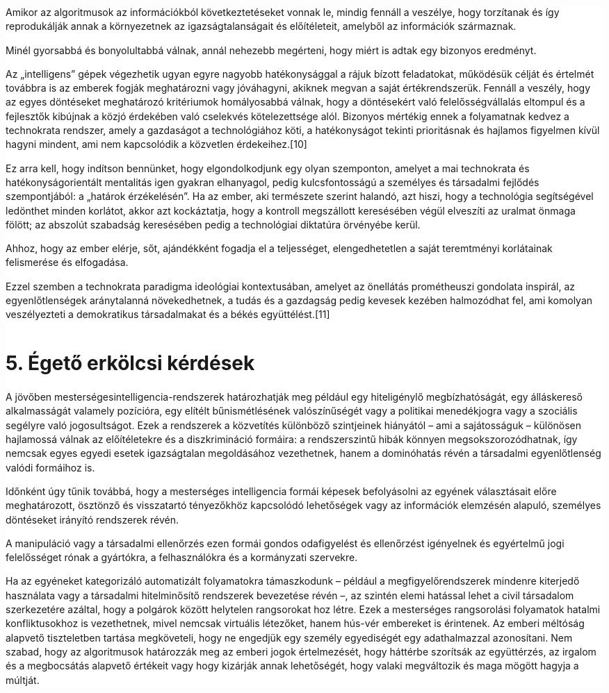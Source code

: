 Amikor az algoritmusok az információkból következtetéseket vonnak le, mindig fennáll a veszélye, hogy torzítanak és így reprodukálják annak a környezetnek az igazságtalanságait és előítéleteit, amelyből az információk származnak.

Minél gyorsabbá és bonyolultabbá válnak, annál nehezebb megérteni, hogy miért is adtak egy bizonyos eredményt.

Az „intelligens” gépek végezhetik ugyan egyre nagyobb hatékonysággal a rájuk bízott feladatokat, működésük célját és értelmét továbbra is az emberek fogják meghatározni vagy jóváhagyni, akiknek megvan a saját értékrendszerük. Fennáll a veszély, hogy az egyes döntéseket meghatározó kritériumok homályosabbá válnak, hogy a döntésekért való felelősségvállalás eltompul és a fejlesztők kibújnak a közjó érdekében való cselekvés kötelezettsége alól. Bizonyos mértékig ennek a folyamatnak kedvez a technokrata rendszer, amely a gazdaságot a technológiához köti, a hatékonyságot tekinti prioritásnak és hajlamos figyelmen kívül hagyni mindent, ami nem kapcsolódik a közvetlen érdekeihez.[10]

Ez arra kell, hogy indítson bennünket, hogy elgondolkodjunk egy olyan szemponton, amelyet a mai technokrata és hatékonyságorientált mentalitás igen gyakran elhanyagol, pedig kulcsfontosságú a személyes és társadalmi fejlődés szempontjából: a „határok érzékelésén”. Ha az ember, aki természete szerint halandó, azt hiszi, hogy a technológia segítségével ledönthet minden korlátot, akkor azt kockáztatja, hogy a kontroll megszállott keresésében végül elveszíti az uralmat önmaga fölött; az abszolút szabadság keresésében pedig a technológiai diktatúra örvényébe kerül.

Ahhoz, hogy az ember elérje, sőt, ajándékként fogadja el a teljességet, elengedhetetlen a saját teremtményi korlátainak felismerése és elfogadása.

Ezzel szemben a technokrata paradigma ideológiai kontextusában, amelyet az önellátás prométheuszi gondolata inspirál, az egyenlőtlenségek aránytalanná növekedhetnek, a tudás és a gazdagság pedig kevesek kezében halmozódhat fel, ami komolyan veszélyezteti a demokratikus társadalmakat és a békés együttélést.[11]

# 5. Égető erkölcsi kérdések

A jövőben mesterségesintelligencia-rendszerek határozhatják meg például egy hiteligénylő megbízhatóságát, egy álláskereső alkalmasságát valamely pozícióra, egy elítélt bűnismétlésének valószínűségét vagy a politikai menedékjogra vagy a szociális segélyre való jogosultságot. Ezek a rendszerek a közvetítés különböző szintjeinek hiányától – ami a sajátosságuk – különösen hajlamossá válnak az előítéletekre és a diszkrimináció formáira: a rendszerszintű hibák könnyen megsokszorozódhatnak, így nemcsak egyes egyedi esetek igazságtalan megoldásához vezethetnek, hanem a dominóhatás révén a társadalmi egyenlőtlenség valódi formáihoz is.

Időnként úgy tűnik továbbá, hogy a mesterséges intelligencia formái képesek befolyásolni az egyének választásait előre meghatározott, ösztönző és visszatartó tényezőkhöz kapcsolódó lehetőségek vagy az információk elemzésén alapuló, személyes döntéseket irányító rendszerek révén.

A manipuláció vagy a társadalmi ellenőrzés ezen formái gondos odafigyelést és ellenőrzést igényelnek és egyértelmű jogi felelősséget rónak a gyártókra, a felhasználókra és a kormányzati szervekre.

Ha az egyéneket kategorizáló automatizált folyamatokra támaszkodunk – például a megfigyelőrendszerek mindenre kiterjedő használata vagy a társadalmi hitelminősítő rendszerek bevezetése révén –, az szintén elemi hatással lehet a civil társadalom szerkezetére azáltal, hogy a polgárok között helytelen rangsorokat hoz létre. Ezek a mesterséges rangsorolási folyamatok hatalmi konfliktusokhoz is vezethetnek, mivel nemcsak virtuális létezőket, hanem hús-vér embereket is érintenek. Az emberi méltóság alapvető tiszteletben tartása megköveteli, hogy ne engedjük egy személy egyediségét egy adathalmazzal azonosítani. Nem szabad, hogy az algoritmusok határozzák meg az emberi jogok értelmezését, hogy háttérbe szorítsák az együttérzés, az irgalom és a megbocsátás alapvető értékeit vagy hogy kizárják annak lehetőségét, hogy valaki megváltozik és maga mögött hagyja a múltját.
